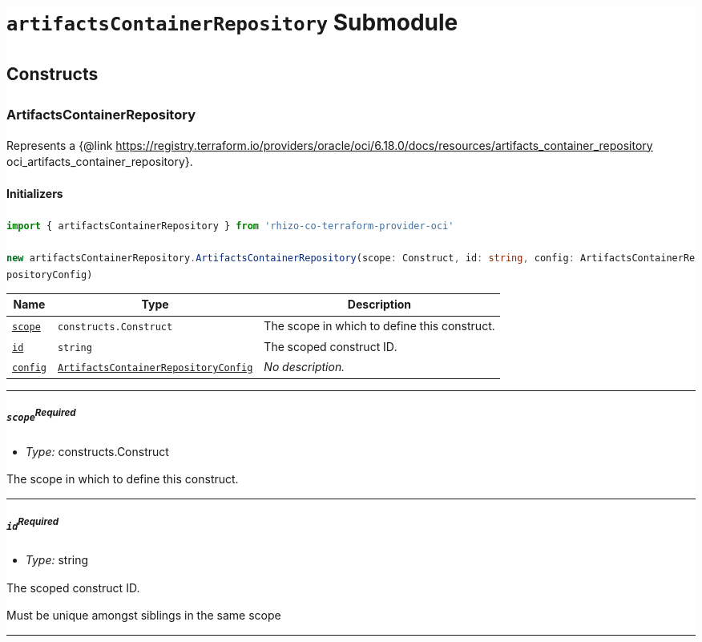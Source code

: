 # `artifactsContainerRepository` Submodule <a name="`artifactsContainerRepository` Submodule" id="rhizo-co-terraform-provider-oci.artifactsContainerRepository"></a>

## Constructs <a name="Constructs" id="Constructs"></a>

### ArtifactsContainerRepository <a name="ArtifactsContainerRepository" id="rhizo-co-terraform-provider-oci.artifactsContainerRepository.ArtifactsContainerRepository"></a>

Represents a {@link https://registry.terraform.io/providers/oracle/oci/6.18.0/docs/resources/artifacts_container_repository oci_artifacts_container_repository}.

#### Initializers <a name="Initializers" id="rhizo-co-terraform-provider-oci.artifactsContainerRepository.ArtifactsContainerRepository.Initializer"></a>

```typescript
import { artifactsContainerRepository } from 'rhizo-co-terraform-provider-oci'

new artifactsContainerRepository.ArtifactsContainerRepository(scope: Construct, id: string, config: ArtifactsContainerRepositoryConfig)
```

| **Name** | **Type** | **Description** |
| --- | --- | --- |
| <code><a href="#rhizo-co-terraform-provider-oci.artifactsContainerRepository.ArtifactsContainerRepository.Initializer.parameter.scope">scope</a></code> | <code>constructs.Construct</code> | The scope in which to define this construct. |
| <code><a href="#rhizo-co-terraform-provider-oci.artifactsContainerRepository.ArtifactsContainerRepository.Initializer.parameter.id">id</a></code> | <code>string</code> | The scoped construct ID. |
| <code><a href="#rhizo-co-terraform-provider-oci.artifactsContainerRepository.ArtifactsContainerRepository.Initializer.parameter.config">config</a></code> | <code><a href="#rhizo-co-terraform-provider-oci.artifactsContainerRepository.ArtifactsContainerRepositoryConfig">ArtifactsContainerRepositoryConfig</a></code> | *No description.* |

---

##### `scope`<sup>Required</sup> <a name="scope" id="rhizo-co-terraform-provider-oci.artifactsContainerRepository.ArtifactsContainerRepository.Initializer.parameter.scope"></a>

- *Type:* constructs.Construct

The scope in which to define this construct.

---

##### `id`<sup>Required</sup> <a name="id" id="rhizo-co-terraform-provider-oci.artifactsContainerRepository.ArtifactsContainerRepository.Initializer.parameter.id"></a>

- *Type:* string

The scoped construct ID.

Must be unique amongst siblings in the same scope

---